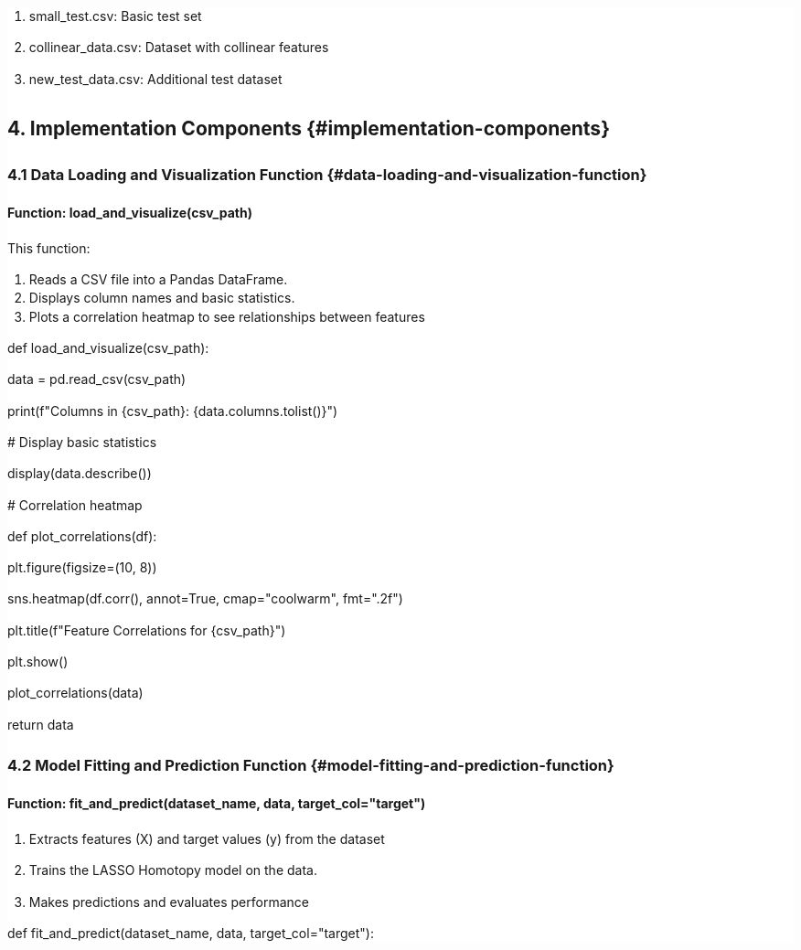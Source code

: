 1.  small_test.csv: Basic test set

2.  collinear_data.csv: Dataset with collinear features

3.  new_test_data.csv: Additional test dataset

## **4. Implementation Components** {#implementation-components}

### **4.1 Data Loading and Visualization Function** {#data-loading-and-visualization-function}

#### **Function: load_and_visualize(csv_path)**

This function:

1. Reads a CSV file into a Pandas DataFrame.
2. Displays column names and basic statistics.
3. Plots a correlation heatmap to see relationships between features

def load_and_visualize(csv_path):

data = pd.read_csv(csv_path)

print(f\"Columns in {csv_path}: {data.columns.tolist()}\")

\# Display basic statistics

display(data.describe())

\# Correlation heatmap

def plot_correlations(df):

plt.figure(figsize=(10, 8))

sns.heatmap(df.corr(), annot=True, cmap=\"coolwarm\", fmt=\".2f\")

plt.title(f\"Feature Correlations for {csv_path}\")

plt.show()

plot_correlations(data)

return data

### **4.2 Model Fitting and Prediction Function** {#model-fitting-and-prediction-function}

#### **Function: fit_and_predict(dataset_name, data, target_col=\"target\")**

1.  Extracts features (X) and target values (y) from the dataset

2.  Trains the LASSO Homotopy model on the data.

3.  Makes predictions and evaluates performance

def fit_and_predict(dataset_name, data, target_col=\"target\"):

